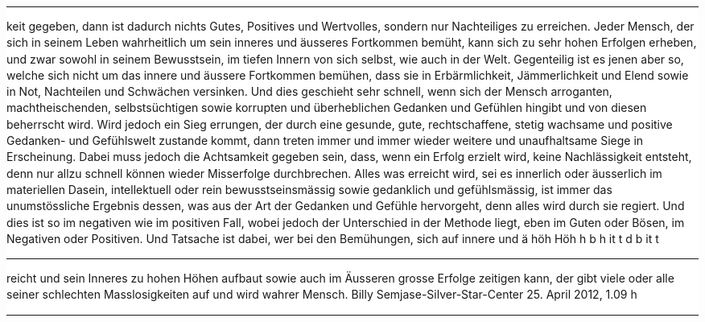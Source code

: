 
-----

keit gegeben, dann ist dadurch nichts Gutes, Positives und
Wertvolles, sondern nur Nachteiliges zu erreichen.
Jeder Mensch, der sich in seinem Leben wahrheitlich um sein
inneres und äusseres Fortkommen bemüht, kann sich zu
sehr hohen Erfolgen erheben, und zwar sowohl in seinem Bewusstsein, im tiefen Innern von sich selbst, wie auch in der
Welt. Gegenteilig ist es jenen aber so, welche sich nicht um
das innere und äussere Fortkommen bemühen, dass sie in Erbärmlichkeit, Jämmerlichkeit und Elend sowie in Not, Nachteilen und Schwächen versinken. Und dies geschieht sehr
schnell, wenn sich der Mensch arroganten, machtheischenden, selbstsüchtigen sowie korrupten und überheblichen
Gedanken und Gefühlen hingibt und von diesen beherrscht
wird. Wird jedoch ein Sieg errungen, der durch eine gesunde,
gute, rechtschaffene, stetig wachsame und positive Gedanken- und Gefühlswelt zustande kommt, dann treten immer
und immer wieder weitere und unaufhaltsame Siege in Erscheinung. Dabei muss jedoch die Achtsamkeit gegeben sein,
dass, wenn ein Erfolg erzielt wird, keine Nachlässigkeit entsteht, denn nur allzu schnell können wieder Misserfolge
durchbrechen. Alles was erreicht wird, sei es innerlich oder
äusserlich im materiellen Dasein, intellektuell oder rein bewusstseinsmässig sowie gedanklich und gefühlsmässig, ist
immer das unumstössliche Ergebnis dessen, was aus der Art
der Gedanken und Gefühle hervorgeht, denn alles wird durch
sie regiert. Und dies ist so im negativen wie im positiven Fall,
wobei jedoch der Unterschied in der Methode liegt, eben im
Guten oder Bösen, im Negativen oder Positiven. Und Tatsache
ist dabei, wer bei den Bemühungen, sich auf innere und
ä höh Höh h b h it t d b it t


-----

reicht und sein Inneres zu hohen Höhen aufbaut sowie auch
im Äusseren grosse Erfolge zeitigen kann, der gibt viele oder
alle seiner schlechten Masslosigkeiten auf und wird wahrer
Mensch.
Billy
Semjase-Silver-Star-Center
25. April 2012, 1.09 h


-----

